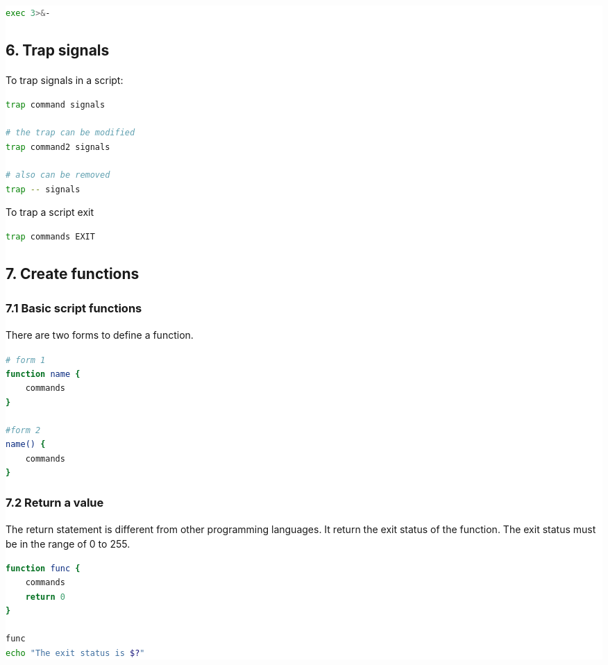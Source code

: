 ```bash
exec 3>&-
```

## 6. Trap signals

To trap signals in a script:

```bash
trap command signals

# the trap can be modified
trap command2 signals

# also can be removed
trap -- signals
```

To trap a script exit

```bash
trap commands EXIT
```

## 7. Create functions

### 7.1 Basic script functions

There are two forms to define a function.

```bash
# form 1
function name {
    commands
}

#form 2
name() {
    commands
}
```

### 7.2 Return a value

The return statement is different from other programming languages.
It return the exit status of the function.
The exit status must be in the range of 0 to 255.

```bash
function func {
    commands
    return 0
}

func
echo "The exit status is $?"
```
